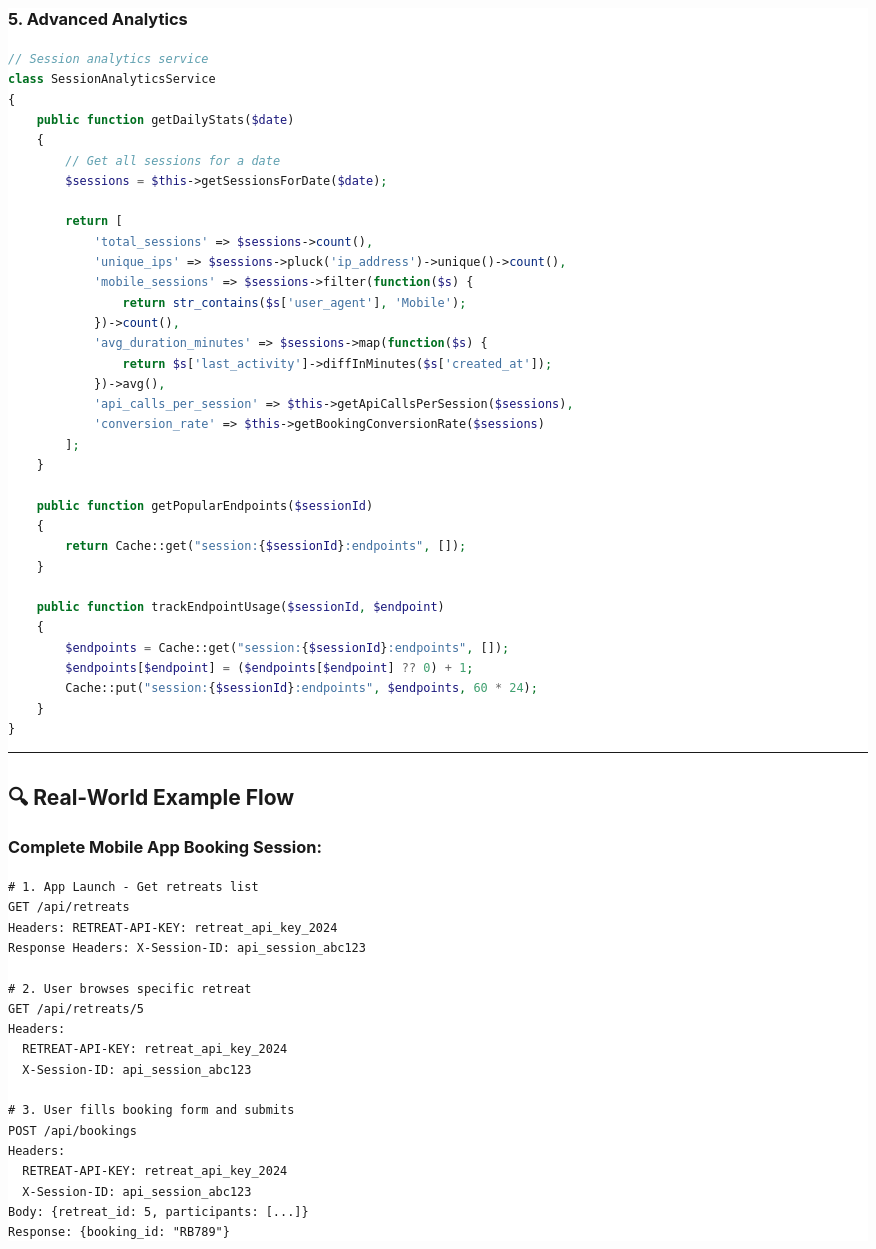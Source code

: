 ### **5. Advanced Analytics**
```php
// Session analytics service
class SessionAnalyticsService
{
    public function getDailyStats($date)
    {
        // Get all sessions for a date
        $sessions = $this->getSessionsForDate($date);
        
        return [
            'total_sessions' => $sessions->count(),
            'unique_ips' => $sessions->pluck('ip_address')->unique()->count(),
            'mobile_sessions' => $sessions->filter(function($s) {
                return str_contains($s['user_agent'], 'Mobile');
            })->count(),
            'avg_duration_minutes' => $sessions->map(function($s) {
                return $s['last_activity']->diffInMinutes($s['created_at']);
            })->avg(),
            'api_calls_per_session' => $this->getApiCallsPerSession($sessions),
            'conversion_rate' => $this->getBookingConversionRate($sessions)
        ];
    }
    
    public function getPopularEndpoints($sessionId)
    {
        return Cache::get("session:{$sessionId}:endpoints", []);
    }
    
    public function trackEndpointUsage($sessionId, $endpoint)
    {
        $endpoints = Cache::get("session:{$sessionId}:endpoints", []);
        $endpoints[$endpoint] = ($endpoints[$endpoint] ?? 0) + 1;
        Cache::put("session:{$sessionId}:endpoints", $endpoints, 60 * 24);
    }
}
```

---

## 🔍 **Real-World Example Flow**

### **Complete Mobile App Booking Session:**

```http
# 1. App Launch - Get retreats list
GET /api/retreats
Headers: RETREAT-API-KEY: retreat_api_key_2024
Response Headers: X-Session-ID: api_session_abc123

# 2. User browses specific retreat
GET /api/retreats/5
Headers: 
  RETREAT-API-KEY: retreat_api_key_2024
  X-Session-ID: api_session_abc123

# 3. User fills booking form and submits
POST /api/bookings
Headers: 
  RETREAT-API-KEY: retreat_api_key_2024
  X-Session-ID: api_session_abc123
Body: {retreat_id: 5, participants: [...]}
Response: {booking_id: "RB789"}
```